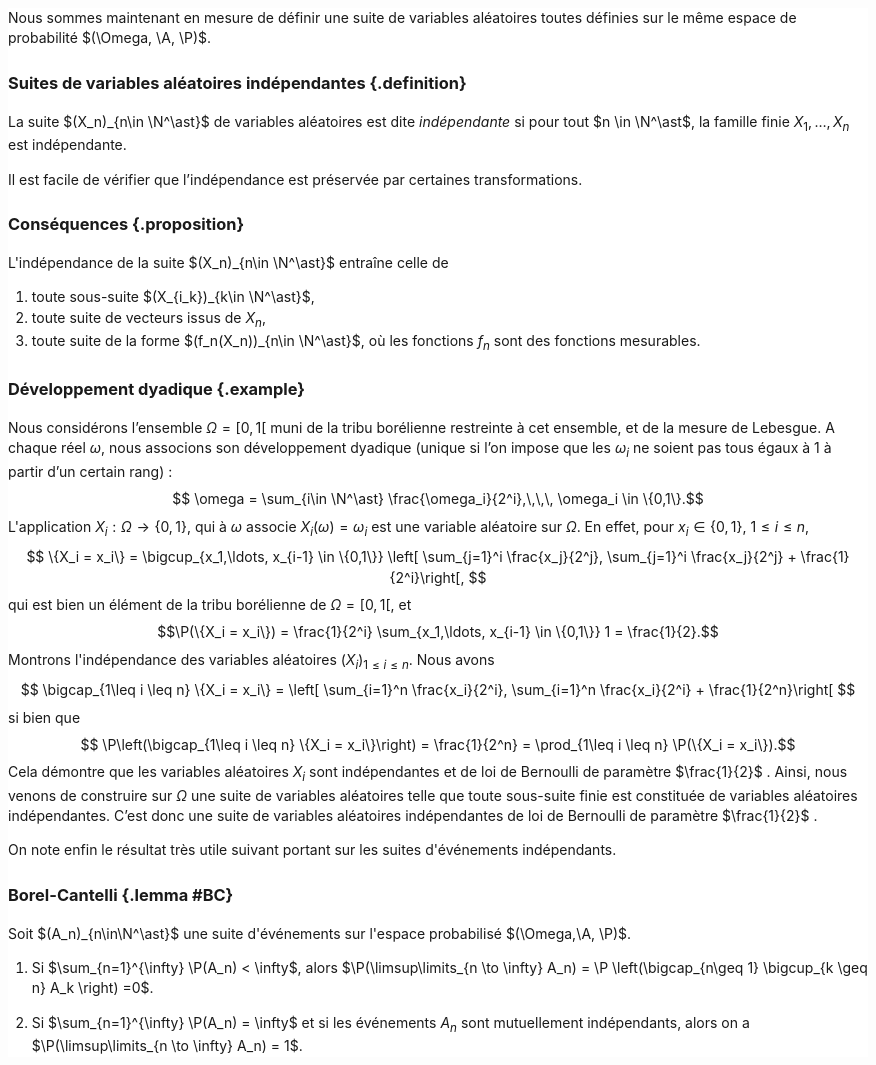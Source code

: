 Nous sommes maintenant en mesure de définir une suite de variables aléatoires toutes définies sur le même espace de probabilité $(\Omega, \A, \P)$.

### Suites de variables aléatoires indépendantes {.definition}
La suite $(X_n)_{n\in \N^\ast}$ de variables aléatoires est dite *indépendante* si pour tout $n \in \N^\ast$, la famille finie $X_1,\ldots,X_n$ est indépendante.

Il est facile de vérifier que l’indépendance est préservée par certaines transformations.

### Conséquences {.proposition}
L'indépendance de la suite $(X_n)_{n\in \N^\ast}$ entraîne celle de 

 1. toute sous-suite $(X_{i_k})_{k\in \N^\ast}$,
 2. toute suite de vecteurs issus de $X_n$,
 3. toute suite de la forme $(f_n(X_n))_{n\in \N^\ast}$, où les fonctions $f_n$ sont des fonctions mesurables.

### Développement dyadique {.example}
Nous considérons l’ensemble $\Omega = [0, 1[$ muni de la tribu borélienne restreinte à cet ensemble, et de la mesure de Lebesgue. A chaque réel $\omega$, nous associons son développement dyadique (unique si l’on impose que les $\omega_i$ ne soient pas tous égaux à 1 à partir d’un certain rang) :
$$ \omega = \sum_{i\in \N^\ast} \frac{\omega_i}{2^i},\,\,\, \omega_i \in \{0,1\}.$$
L'application $X_i : \Omega \to \{0,1\}$, qui à $\omega$ associe $X_i(\omega) = \omega_i$ est une variable aléatoire sur $\Omega$. En effet, pour $x_i \in \{0,1\}$, $1\leq i \leq n$,
$$ \{X_i = x_i\} = \bigcup_{x_1,\ldots, x_{i-1} \in \{0,1\}} \left[ \sum_{j=1}^i \frac{x_j}{2^j}, \sum_{j=1}^i \frac{x_j}{2^j} + \frac{1}{2^i}\right[, $$
qui est bien un élément de la tribu borélienne de $\Omega = [0,1[$, et
$$\P(\{X_i = x_i\}) = \frac{1}{2^i} \sum_{x_1,\ldots, x_{i-1} \in \{0,1\}} 1 = \frac{1}{2}.$$
Montrons l'indépendance des variables aléatoires $(X_i)_{1\leq i \leq n}$. Nous avons 
$$ \bigcap_{1\leq i \leq n} \{X_i = x_i\} = \left[ \sum_{i=1}^n \frac{x_i}{2^i}, \sum_{i=1}^n \frac{x_i}{2^i} + \frac{1}{2^n}\right[ $$
si bien que 
$$ \P\left(\bigcap_{1\leq i \leq n} \{X_i = x_i\}\right) = \frac{1}{2^n} = \prod_{1\leq i \leq n} \P(\{X_i = x_i\}).$$
Cela démontre que les variables aléatoires $X_i$ sont indépendantes et de loi de Bernoulli de paramètre $\frac{1}{2}$ . Ainsi, nous venons de construire sur $\Omega$ une suite de variables aléatoires telle que toute sous-suite finie est constituée de variables aléatoires indépendantes. C’est donc une suite de
variables aléatoires indépendantes de loi de Bernoulli de paramètre $\frac{1}{2}$ .

On note enfin le résultat très utile suivant portant sur les suites d'événements indépendants.

### Borel-Cantelli {.lemma #BC}

Soit $(A_n)_{n\in\N^\ast}$ une suite d'événements sur l'espace probabilisé $(\Omega,\A, \P)$.

1. Si $\sum_{n=1}^{\infty} \P(A_n) < \infty$, alors $\P(\limsup\limits_{n \to \infty} A_n) = \P \left(\bigcap_{n\geq 1} \bigcup_{k \geq n} A_k \right) =0$.

2. Si $\sum_{n=1}^{\infty} \P(A_n) = \infty$ et si les événements $A_n$ sont mutuellement indépendants, alors on a $\P(\limsup\limits_{n \to \infty} A_n) = 1$.
